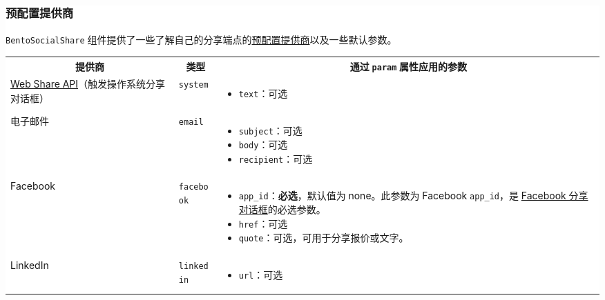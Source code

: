 ### 预配置提供商

`BentoSocialShare` 组件提供了一些了解自己的分享端点的[预配置提供商](./social-share-config.js)以及一些默认参数。

<table>
  <tr>
    <th class="col-twenty">提供商</th>
    <th class="col-twenty">类型</th>
    <th>通过 <code>param</code> 属性应用的参数</th>
  </tr>
  <tr>
    <td> <a href="https://developers.google.com/web/updates/2016/10/navigator-share">Web Share API</a>（触发操作系统分享对话框）</td>
    <td><code>system</code></td>
    <td>
      <ul>
        <li> <code>text</code>：可选</li>
      </ul>
    </td>
  </tr>
  <tr>
    <td>电子邮件</td>
    <td><code>email</code></td>
    <td>
      <ul>
        <li> <code>subject</code>：可选</li>
        <li> <code>body</code>：可选</li>
        <li> <code>recipient</code>：可选</li>
      </ul>
    </td>
  </tr>
  <tr>
    <td>Facebook</td>
    <td><code>facebook</code></td>
    <td>
      <ul>
       <li> <code>app_id</code>：<strong>必选</strong>，默认值为 none。此参数为 Facebook <code>app_id</code>，是 <a href="https://developers.facebook.com/docs/sharing/reference/share-dialog">Facebook 分享对话框</a>的必选参数。</li>
        <li> <code>href</code>：可选</li>
        <li>
<code>quote</code>：可选，可用于分享报价或文字。</li>
        </ul>
    </td>
  </tr>
  <tr>
    <td>LinkedIn</td>
    <td><code>linkedin</code></td>
    <td>
      <ul>
        <li> <code>url</code>：可选</li>
      </ul>
    </td>
  </tr>
